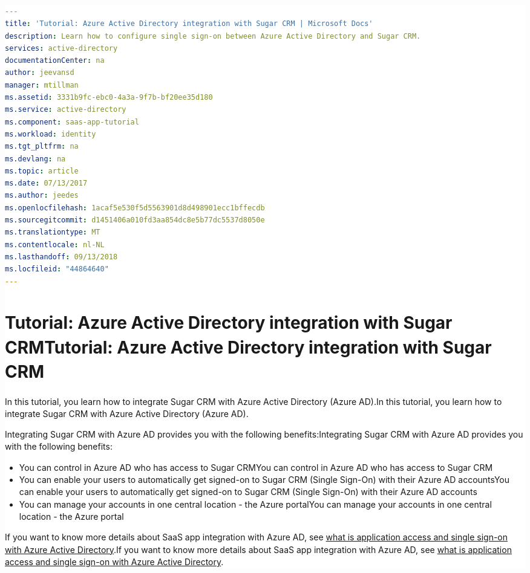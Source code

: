```yaml
---
title: 'Tutorial: Azure Active Directory integration with Sugar CRM | Microsoft Docs'
description: Learn how to configure single sign-on between Azure Active Directory and Sugar CRM.
services: active-directory
documentationCenter: na
author: jeevansd
manager: mtillman
ms.assetid: 3331b9fc-ebc0-4a3a-9f7b-bf20ee35d180
ms.service: active-directory
ms.component: saas-app-tutorial
ms.workload: identity
ms.tgt_pltfrm: na
ms.devlang: na
ms.topic: article
ms.date: 07/13/2017
ms.author: jeedes
ms.openlocfilehash: 1acaf5e530f5d5563901d8d498901ecc1bffecdb
ms.sourcegitcommit: d1451406a010fd3aa854dc8e5b77dc5537d8050e
ms.translationtype: MT
ms.contentlocale: nl-NL
ms.lasthandoff: 09/13/2018
ms.locfileid: "44864640"
---
```

# <a name="tutorial-azure-active-directory-integration-with-sugar-crm"></a><span data-ttu-id="46297-103">Tutorial: Azure Active Directory integration with Sugar CRM</span><span class="sxs-lookup"><span data-stu-id="46297-103">Tutorial: Azure Active Directory integration with Sugar CRM</span></span>

<span data-ttu-id="46297-104">In this tutorial, you learn how to integrate Sugar CRM with Azure Active Directory (Azure AD).</span><span class="sxs-lookup"><span data-stu-id="46297-104">In this tutorial, you learn how to integrate Sugar CRM with Azure Active Directory (Azure AD).</span></span>

<span data-ttu-id="46297-105">Integrating Sugar CRM with Azure AD provides you with the following benefits:</span><span class="sxs-lookup"><span data-stu-id="46297-105">Integrating Sugar CRM with Azure AD provides you with the following benefits:</span></span>

- <span data-ttu-id="46297-106">You can control in Azure AD who has access to Sugar CRM</span><span class="sxs-lookup"><span data-stu-id="46297-106">You can control in Azure AD who has access to Sugar CRM</span></span>
- <span data-ttu-id="46297-107">You can enable your users to automatically get signed-on to Sugar CRM (Single Sign-On) with their Azure AD accounts</span><span class="sxs-lookup"><span data-stu-id="46297-107">You can enable your users to automatically get signed-on to Sugar CRM (Single Sign-On) with their Azure AD accounts</span></span>
- <span data-ttu-id="46297-108">You can manage your accounts in one central location - the Azure portal</span><span class="sxs-lookup"><span data-stu-id="46297-108">You can manage your accounts in one central location - the Azure portal</span></span>

<span data-ttu-id="46297-109">If you want to know more details about SaaS app integration with Azure AD, see [what is application access and single sign-on with Azure Active Directory](../manage-apps/what-is-single-sign-on.md).</span><span class="sxs-lookup"><span data-stu-id="46297-109">If you want to know more details about SaaS app integration with Azure AD, see [what is application access and single sign-on with Azure Active Directory](../manage-apps/what-is-single-sign-on.md).</span></span>
